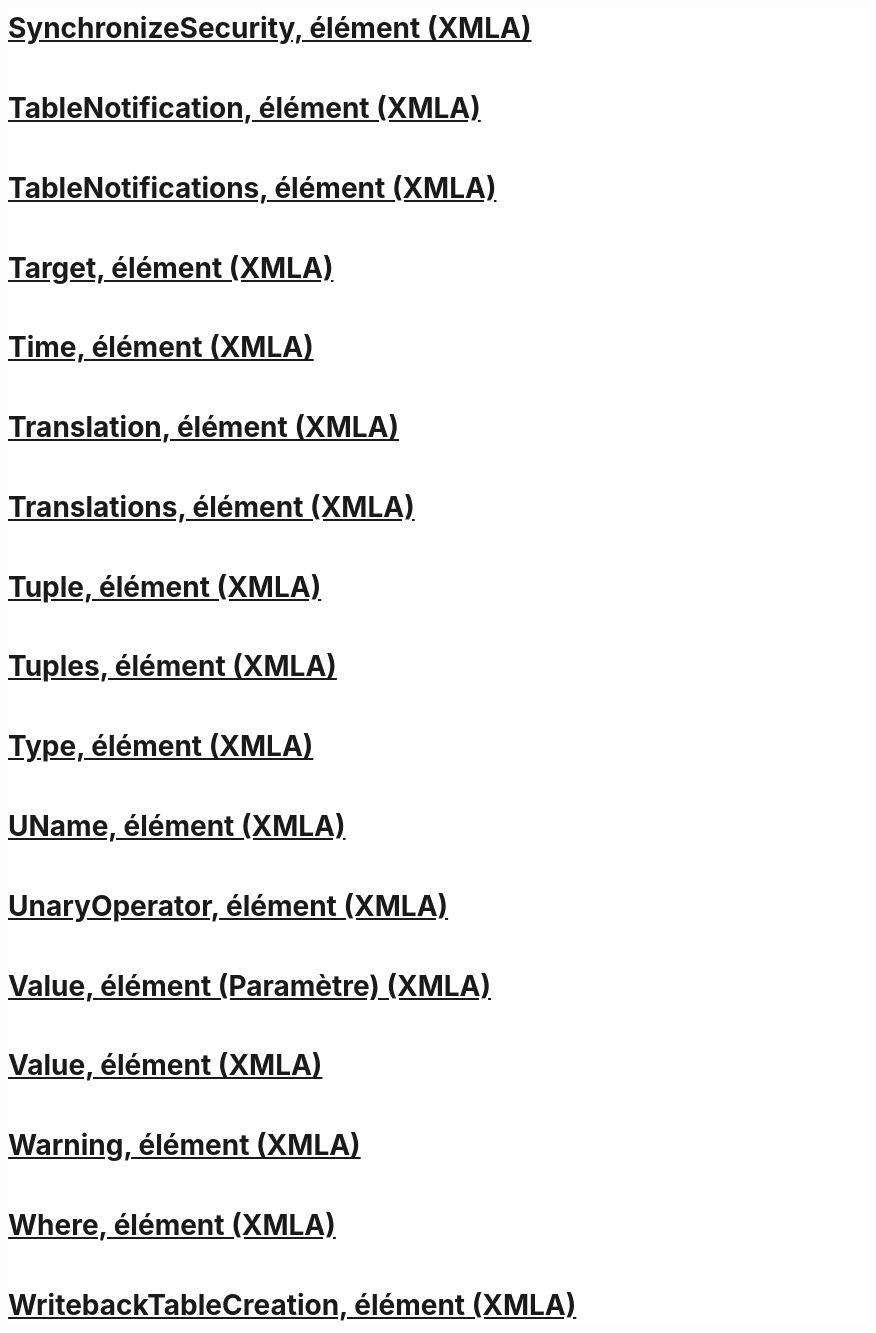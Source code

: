 # [SynchronizeSecurity, élément (XMLA)](synchronizesecurity-element-xmla.md)
# [TableNotification, élément (XMLA)](tablenotification-element-xmla.md)
# [TableNotifications, élément (XMLA)](tablenotifications-element-xmla.md)
# [Target, élément (XMLA)](target-element-xmla.md)
# [Time, élément (XMLA)](time-element-xmla.md)
# [Translation, élément (XMLA)](translation-element-xmla.md)
# [Translations, élément (XMLA)](translations-element-xmla.md)
# [Tuple, élément (XMLA)](tuple-element-xmla.md)
# [Tuples, élément (XMLA)](tuples-element-xmla.md)
# [Type, élément (XMLA)](type-element-xmla.md)
# [UName, élément (XMLA)](uname-element-xmla.md)
# [UnaryOperator, élément (XMLA)](unaryoperator-element-xmla.md)
# [Value, élément (Paramètre) (XMLA)](value-element-parameter-xmla.md)
# [Value, élément (XMLA)](value-element-xmla.md)
# [Warning, élément (XMLA)](warning-element-xmla.md)
# [Where, élément (XMLA)](where-element-xmla.md)
# [WritebackTableCreation, élément (XMLA)](writebacktablecreation-element-xmla.md)
